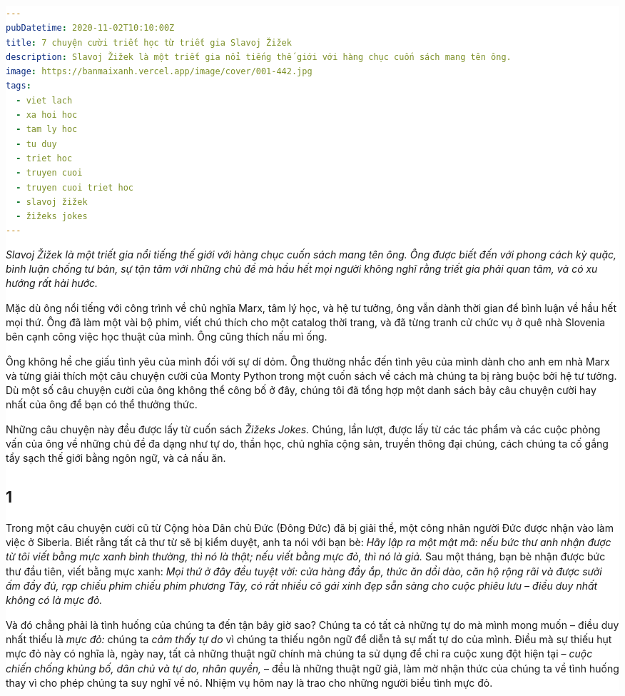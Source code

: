 ```yaml
---
pubDatetime: 2020-11-02T10:10:00Z
title: 7 chuyện cười triết học từ triết gia Slavoj Žižek
description: Slavoj Žižek là một triết gia nổi tiếng thế giới với hàng chục cuốn sách mang tên ông.
image: https://banmaixanh.vercel.app/image/cover/001-442.jpg
tags:
  - viet lach
  - xa hoi hoc
  - tam ly hoc
  - tu duy
  - triet hoc
  - truyen cuoi
  - truyen cuoi triet hoc
  - slavoj žižek
  - žižeks jokes
---
```


_Slavoj Žižek là một triết gia nổi tiếng thế giới với hàng chục cuốn sách mang tên ông. Ông được biết đến với phong cách kỳ quặc, bình luận chống tư bản, sự tận tâm với những chủ đề mà hầu hết mọi người không nghĩ rằng triết gia phải quan tâm, và có xu hướng rất hài hước._

Mặc dù ông nổi tiếng với công trình về chủ nghĩa Marx, tâm lý học, và hệ tư tưởng, ông vẫn dành thời gian để bình luận về hầu hết mọi thứ. Ông đã làm một vài bộ phim, viết chú thích cho một catalog thời trang, và đã từng tranh cử chức vụ ở quê nhà Slovenia bên cạnh công việc học thuật của mình. Ông cũng thích nấu mì ống.

Ông không hề che giấu tình yêu của mình đối với sự dí dỏm. Ông thường nhắc đến tình yêu của mình dành cho anh em nhà Marx và từng giải thích một câu chuyện cười của Monty Python trong một cuốn sách về cách mà chúng ta bị ràng buộc bởi hệ tư tưởng. Dù một số câu chuyện cười của ông không thể công bố ở đây, chúng tôi đã tổng hợp một danh sách bảy câu chuyện cười hay nhất của ông để bạn có thể thưởng thức.

Những câu chuyện này đều được lấy từ cuốn sách _Žižeks Jokes._ Chúng, lần lượt, được lấy từ các tác phẩm và các cuộc phỏng vấn của ông về những chủ đề đa dạng như tự do, thần học, chủ nghĩa cộng sản, truyền thông đại chúng, cách chúng ta cố gắng tẩy sạch thế giới bằng ngôn ngữ, và cả nấu ăn.

## 1

Trong một câu chuyện cười cũ từ Cộng hòa Dân chủ Đức (Đông Đức) đã bị giải thể, một công nhân người Đức được nhận vào làm việc ở Siberia. Biết rằng tất cả thư từ sẽ bị kiểm duyệt, anh ta nói với bạn bè: _Hãy lập ra một mật mã: nếu bức thư anh nhận được từ tôi viết bằng mực xanh bình thường, thì nó là thật; nếu viết bằng mực đỏ, thì nó là giả._ Sau một tháng, bạn bè nhận được bức thư đầu tiên, viết bằng mực xanh: _Mọi thứ ở đây đều tuyệt vời: cửa hàng đầy ắp, thức ăn dồi dào, căn hộ rộng rãi và được sưởi ấm đầy đủ, rạp chiếu phim chiếu phim phương Tây, có rất nhiều cô gái xinh đẹp sẵn sàng cho cuộc phiêu lưu – điều duy nhất không có là mực đỏ._

Và đó chẳng phải là tình huống của chúng ta đến tận bây giờ sao? Chúng ta có tất cả những tự do mà mình mong muốn – điều duy nhất thiếu là _mực đỏ:_ chúng ta _cảm thấy tự do_ vì chúng ta thiếu ngôn ngữ để diễn tả sự mất tự do của mình. Điều mà sự thiếu hụt mực đỏ này có nghĩa là, ngày nay, tất cả những thuật ngữ chính mà chúng ta sử dụng để chỉ ra cuộc xung đột hiện tại – _cuộc chiến chống khủng bố,_ _dân chủ và tự do,_ _nhân quyền,_ – đều là những thuật ngữ giả, làm mờ nhận thức của chúng ta về tình huống thay vì cho phép chúng ta suy nghĩ về nó. Nhiệm vụ hôm nay là trao cho những người biểu tình mực đỏ.

